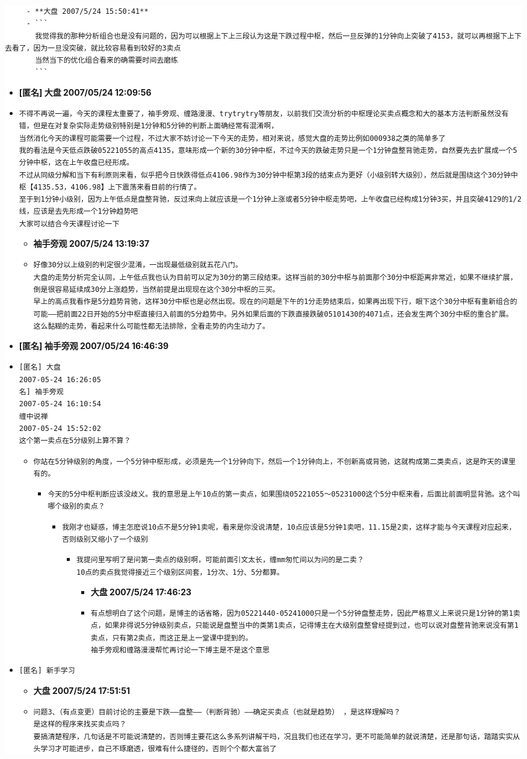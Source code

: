          - **大盘 2007/5/24 15:50:41**
         - ```
           我觉得我的那种分析组合也是没有问题的，因为可以根据上下上三段认为这是下跌过程中枢，然后一旦反弹的1分钟向上突破了4153，就可以再根据下上下去看了，因为一旦没突破，就比较容易看到较好的3卖点
           当然当下的优化组合看来的确需要时间去磨练
           ```
- **[匿名] 大盘  2007/05/24 12:09:56**
- ```
  不得不再说一遍，今天的课程太重要了，袖手旁观、缠路漫漫、trytrytry等朋友，以前我们交流分析的中枢理论买卖点概念和大的基本方法判断虽然没有错，但是在对复杂实际走势级别特别是1分钟和5分钟的判断上面确经常有混淆啊，
  当然消化今天的课程可能需要一个过程，不过大家不妨讨论一下今天的走势，相对来说，感觉大盘的走势比例如000938之类的简单多了
  我的看法是今天低点跌破05221055的高点4135，意味形成一个新的30分钟中枢，不过今天的跌破走势只是一个1分钟盘整背驰走势，自然要先去扩展成一个5分钟中枢，这在上午收盘已经形成。
  不过从同级分解和当下有利原则来看，似乎把今日快跌得低点4106.98作为30分钟中枢第3段的结束点为更好（小级别转大级别），然后就是围绕这个30分钟中枢【4135.53，4106.98】上下震荡来看目前的行情了。
  至于到1分钟小级别，因为上午低点是盘整背驰，反过来向上就应该是一个1分钟上涨或者5分钟中枢走势吧，上午收盘已经构成1分钟3买，并且突破4129的1/2线，应该是去先形成一个1分钟趋势吧
  大家可以结合今天课程讨论一下 
  ```
   - **袖手旁观 2007/5/24 13:19:37**
   - ```
     好像30分以上级别的判定很少混淆，一出现最低级别就五花八门。
     大盘的走势分析完全认同，上午低点我也认为目前可以定为30分的第三段结束。这样当前的30分中枢与前面那个30分中枢距离非常近，如果不继续扩展，倒是很容易延续成30分上涨趋势，当然前提是出现现在这个30分中枢的三买。
     早上的高点我看作是5分趋势背驰，这样30分中枢也是必然出现。现在的问题是下午的1分走势结束后，如果再出现下行，眼下这个30分中枢有重新组合的可能――把前面22日开始的5分中枢直接归入前面的5分趋势中。另外如果后面的下跌直接跌破05101430的4071点，还会发生两个30分中枢的重合扩展。
     这么黏糊的走势，看起来什么可能性都无法排除，全看走势的内生动力了。
     ```
- **[匿名] 袖手旁观  2007/05/24 16:46:39**
- ```
  [匿名] 大盘 
  2007-05-24 16:26:05 
  名] 袖手旁观 
  2007-05-24 16:10:54 
  缠中说禅 
  2007-05-24 15:52:02 
  这个第一卖点在5分级别上算不算？ 
  ```
   - ```
     你站在5分钟级别的角度，一个5分钟中枢形成，必须是先一个1分钟向下，然后一个1分钟向上，不创新高或背驰，这就构成第二类卖点，这是昨天的课里有的。 
     ```
      - ```
        今天的5分中枢判断应该没歧义。我的意思是上午10点的第一卖点，如果围绕05221055～05231000这个5分中枢来看，后面比前面明显背驰。这个叫哪个级别的卖点？ 
        ```
         - ```
           我刚才也疑惑，博主怎麽说10点不是5分钟1卖呢，看来是你没说清楚，10点应该是5分钟1卖吧，11.15是2卖，这样才能与今天课程对应起来，否则级别又缩小了一个级别 
           ```
            - ```
              我提问里写明了是问第一卖点的级别啊，可能前面引文太长，缠mm匆忙间以为问的是二卖？
              10点的卖点我觉得接近三个级别区间套，1分次、1分、5分都算。 
              ```
               - **大盘 2007/5/24 17:46:23**
               - ```
                 有点想明白了这个问题，是博主的话省略，因为05221440-05241000只是一个5分钟盘整走势，因此严格意义上来说只是1分钟的第1卖点，如果非得说5分钟级别卖点，只能说是盘整当中的类第1卖点，记得博主在大级别盘整曾经提到过，也可以说对盘整背驰来说没有第1卖点，只有第2卖点，而这正是上一堂课中提到的。
                 袖手旁观和缠路漫漫帮忙再讨论一下博主是不是这个意思
                 ```
- ```
  [匿名] 新手学习
  ```
   - **大盘 2007/5/24 17:51:51**
   - ```
     问题3、（有点变更）目前讨论的主要是下跌――盘整――（判断背驰）――确定买卖点（也就是趋势） ，是这样理解吗？
     是这样的程序来找买卖点吗？
     要搞清楚程序，几句话是不可能说清楚的，否则博主要花这么多系列讲解干吗，况且我们也还在学习，更不可能简单的就说清楚，还是那句话，踏踏实实从头学习才可能进步，自己不琢磨透，很难有什么捷径的，否则个个都大富翁了
     ```
  ```